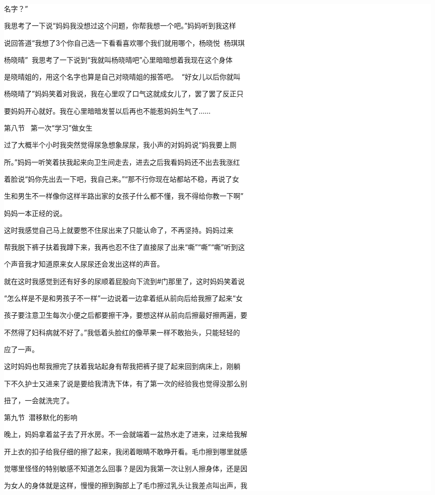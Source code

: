 名字？”



我思考了一下说“妈妈我没想过这个问题，你帮我想一个吧。”妈妈听到我这样

说回答道“我想了3个你自己选一下看看喜欢哪个我们就用哪个，杨晓悦  杨琪琪

杨晓晴”  我思考了一下说到“我就叫杨晓晴吧”心里暗暗想着我现在这个身体

是晓晴姐的，用这个名字也算是自己对晓晴姐的报答吧。  “好女儿以后你就叫

杨晓晴了”妈妈笑着对我说，我在心里叹了口气这就成女儿了，罢了罢了反正只

要妈妈开心就好。我在心里暗暗发誓以后再也不能惹妈妈生气了……

第八节   第一次“学习”做女生



过了大概半个小时我突然觉得尿急想象尿尿，我小声的对妈妈说“妈我要上厕

所。”妈妈一听笑着扶我起来向卫生间走去，进去之后我看妈妈还不出去我涨红

着脸说“妈你先出去一下吧，我自己来。”“那不行你现在站都站不稳，再说了女

生和男生不一样像你这样半路出家的女孩子什么都不懂，我不得给你教一下啊”

妈妈一本正经的说。



这时我感觉自己马上就要憋不住尿出来了只能认命了，不再坚持。妈妈过来

帮我脱下裤子扶着我蹲下来，我再也忍不住了直接尿了出来“嘶”“嘶”“嘶”听到这

个声音我才知道原来女人尿尿还会发出这样的声音。



就在这时我感觉到还有好多的尿顺着屁股向下流到#门那里了，这时妈妈笑着说

“怎么样是不是和男孩子不一样”一边说着一边拿着纸从前向后给我擦了起来“女

孩子要注意卫生每次小便之后都要擦干净，要想这样从前向后擦最好擦两遍，要

不然得了妇科病就不好了。”我低着头脸红的像苹果一样不敢抬头，只能轻轻的

应了一声。



这时妈妈也帮我擦完了扶着我站起身有帮我把裤子提了起来回到病床上，刚躺

下不久护士又进来了说是要给我清洗下体，有了第一次的经验我也觉得没那么别

扭了，一会就洗完了。

第九节  潜移默化的影响



晚上，妈妈拿着盆子去了开水房。不一会就端着一盆热水走了进来，过来给我解

开上衣的扣子给我仔细的擦了起来，我闭着眼睛不敢睁开看。毛巾擦到哪里就感

觉哪里怪怪的特别敏感不知道怎么回事？是因为我第一次让别人擦身体，还是因

为女人的身体就是这样，慢慢的擦到胸部上了毛巾擦过乳头让我差点叫出声，我
